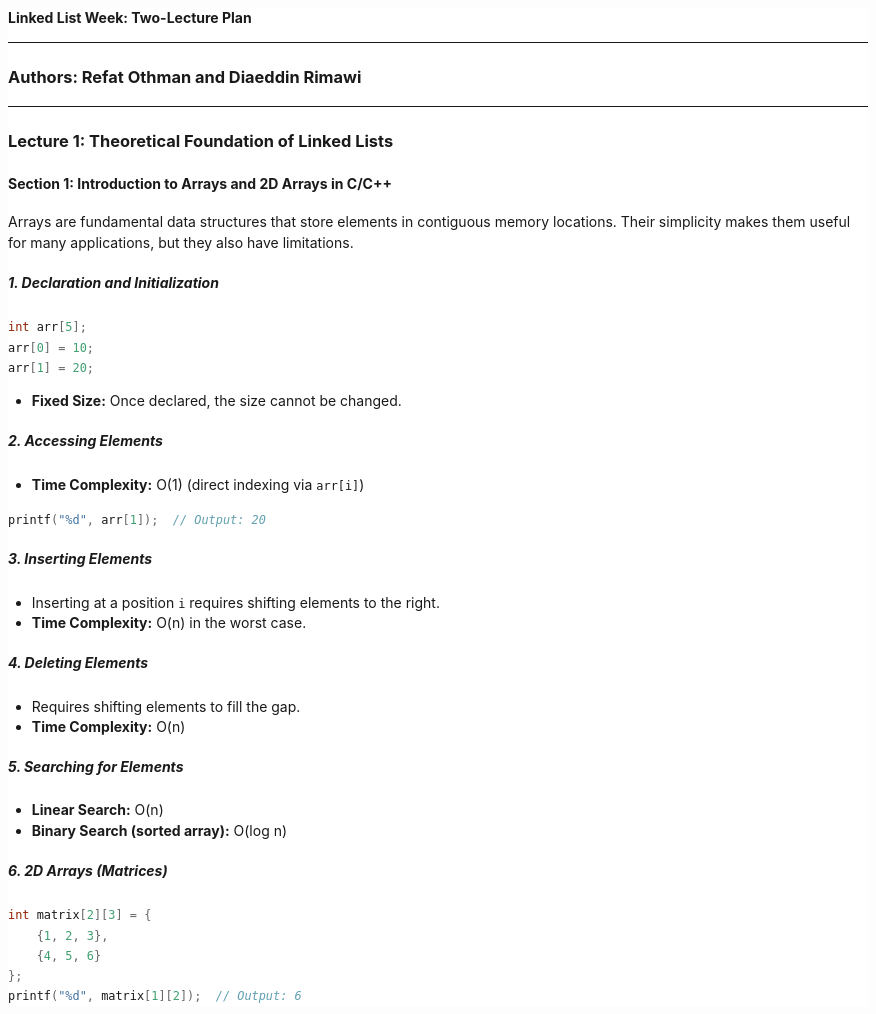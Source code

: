 **Linked List Week: Two-Lecture Plan**

---
### Authors: Refat Othman and Diaeddin Rimawi
---

### **Lecture 1: Theoretical Foundation of Linked Lists**

#### **Section 1: Introduction to Arrays and 2D Arrays in C/C++**

Arrays are fundamental data structures that store elements in contiguous memory locations. Their simplicity makes them useful for many applications, but they also have limitations.

##### **1. Declaration and Initialization**

```c
int arr[5];
arr[0] = 10;
arr[1] = 20;
```

* **Fixed Size:** Once declared, the size cannot be changed.

##### **2. Accessing Elements**

* **Time Complexity:** O(1) (direct indexing via `arr[i]`)

```c
printf("%d", arr[1]);  // Output: 20
```

##### **3. Inserting Elements**

* Inserting at a position `i` requires shifting elements to the right.
* **Time Complexity:** O(n) in the worst case.

##### **4. Deleting Elements**

* Requires shifting elements to fill the gap.
* **Time Complexity:** O(n)

##### **5. Searching for Elements**

* **Linear Search:** O(n)
* **Binary Search (sorted array):** O(log n)

##### **6. 2D Arrays (Matrices)**

```c
int matrix[2][3] = {
    {1, 2, 3},
    {4, 5, 6}
};
printf("%d", matrix[1][2]);  // Output: 6
```
